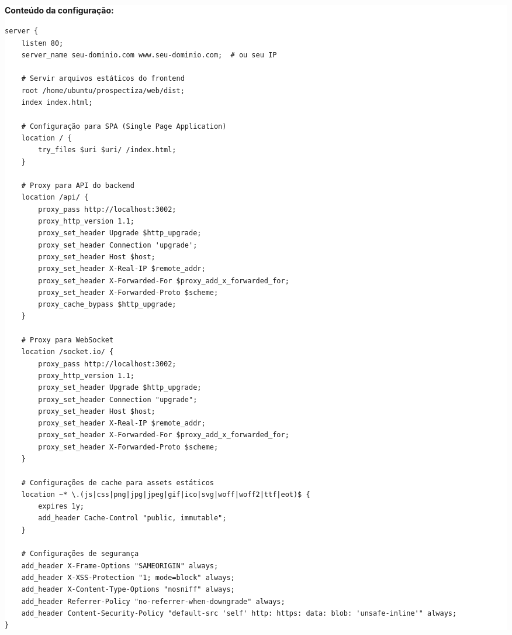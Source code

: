 **Conteúdo da configuração:**
```nginx
server {
    listen 80;
    server_name seu-dominio.com www.seu-dominio.com;  # ou seu IP

    # Servir arquivos estáticos do frontend
    root /home/ubuntu/prospectiza/web/dist;
    index index.html;

    # Configuração para SPA (Single Page Application)
    location / {
        try_files $uri $uri/ /index.html;
    }

    # Proxy para API do backend
    location /api/ {
        proxy_pass http://localhost:3002;
        proxy_http_version 1.1;
        proxy_set_header Upgrade $http_upgrade;
        proxy_set_header Connection 'upgrade';
        proxy_set_header Host $host;
        proxy_set_header X-Real-IP $remote_addr;
        proxy_set_header X-Forwarded-For $proxy_add_x_forwarded_for;
        proxy_set_header X-Forwarded-Proto $scheme;
        proxy_cache_bypass $http_upgrade;
    }

    # Proxy para WebSocket
    location /socket.io/ {
        proxy_pass http://localhost:3002;
        proxy_http_version 1.1;
        proxy_set_header Upgrade $http_upgrade;
        proxy_set_header Connection "upgrade";
        proxy_set_header Host $host;
        proxy_set_header X-Real-IP $remote_addr;
        proxy_set_header X-Forwarded-For $proxy_add_x_forwarded_for;
        proxy_set_header X-Forwarded-Proto $scheme;
    }

    # Configurações de cache para assets estáticos
    location ~* \.(js|css|png|jpg|jpeg|gif|ico|svg|woff|woff2|ttf|eot)$ {
        expires 1y;
        add_header Cache-Control "public, immutable";
    }

    # Configurações de segurança
    add_header X-Frame-Options "SAMEORIGIN" always;
    add_header X-XSS-Protection "1; mode=block" always;
    add_header X-Content-Type-Options "nosniff" always;
    add_header Referrer-Policy "no-referrer-when-downgrade" always;
    add_header Content-Security-Policy "default-src 'self' http: https: data: blob: 'unsafe-inline'" always;
}
```
